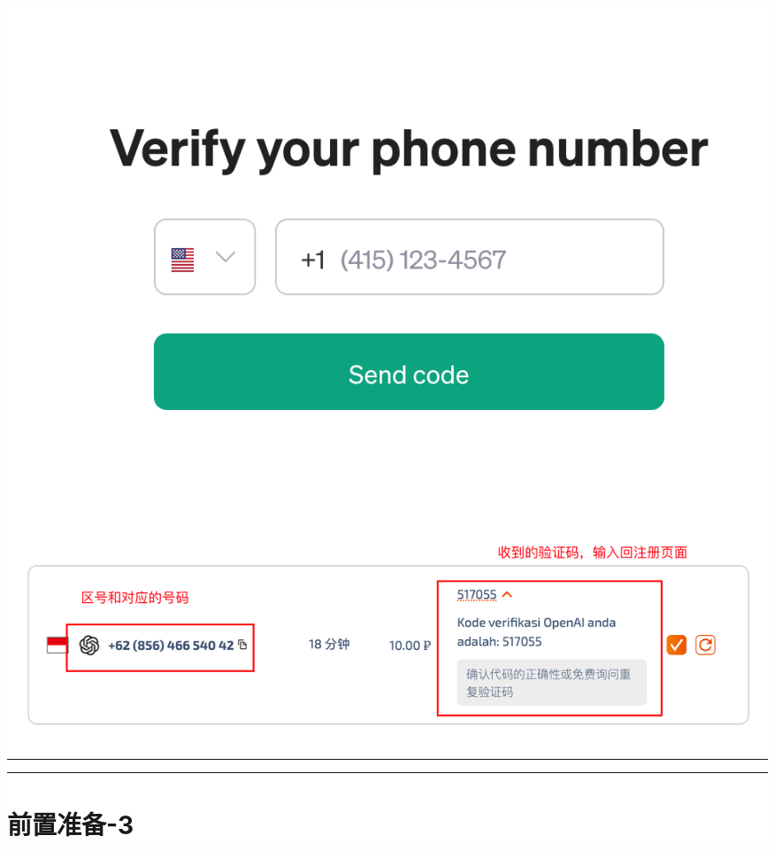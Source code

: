 <img border="rounded" src="/images/phone1.png" alt="">

<img border="rounded" src="/images/phone2.png" alt="">

</div>

---
---

# 前置准备-3
